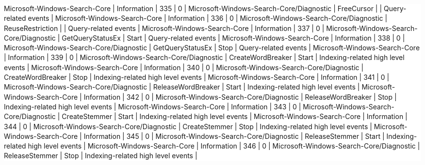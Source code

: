 Microsoft-Windows-Search-Core  |  Information  |  335       |  0        |  Microsoft-Windows-Search-Core/Diagnostic  |  FreeCursor                                        |          |  Query-related events                                                                                                                                  |
Microsoft-Windows-Search-Core  |  Information  |  336       |  0        |  Microsoft-Windows-Search-Core/Diagnostic  |  ReuseRestriction                                  |          |  Query-related events                                                                                                                                  |
Microsoft-Windows-Search-Core  |  Information  |  337       |  0        |  Microsoft-Windows-Search-Core/Diagnostic  |  GetQueryStatusEx                                  |  Start   |  Query-related events                                                                                                                                  |
Microsoft-Windows-Search-Core  |  Information  |  338       |  0        |  Microsoft-Windows-Search-Core/Diagnostic  |  GetQueryStatusEx                                  |  Stop    |  Query-related events                                                                                                                                  |
Microsoft-Windows-Search-Core  |  Information  |  339       |  0        |  Microsoft-Windows-Search-Core/Diagnostic  |  CreateWordBreaker                                 |  Start   |  Indexing-related high level events                                                                                                                    |
Microsoft-Windows-Search-Core  |  Information  |  340       |  0        |  Microsoft-Windows-Search-Core/Diagnostic  |  CreateWordBreaker                                 |  Stop    |  Indexing-related high level events                                                                                                                    |
Microsoft-Windows-Search-Core  |  Information  |  341       |  0        |  Microsoft-Windows-Search-Core/Diagnostic  |  ReleaseWordBreaker                                |  Start   |  Indexing-related high level events                                                                                                                    |
Microsoft-Windows-Search-Core  |  Information  |  342       |  0        |  Microsoft-Windows-Search-Core/Diagnostic  |  ReleaseWordBreaker                                |  Stop    |  Indexing-related high level events                                                                                                                    |
Microsoft-Windows-Search-Core  |  Information  |  343       |  0        |  Microsoft-Windows-Search-Core/Diagnostic  |  CreateStemmer                                     |  Start   |  Indexing-related high level events                                                                                                                    |
Microsoft-Windows-Search-Core  |  Information  |  344       |  0        |  Microsoft-Windows-Search-Core/Diagnostic  |  CreateStemmer                                     |  Stop    |  Indexing-related high level events                                                                                                                    |
Microsoft-Windows-Search-Core  |  Information  |  345       |  0        |  Microsoft-Windows-Search-Core/Diagnostic  |  ReleaseStemmer                                    |  Start   |  Indexing-related high level events                                                                                                                    |
Microsoft-Windows-Search-Core  |  Information  |  346       |  0        |  Microsoft-Windows-Search-Core/Diagnostic  |  ReleaseStemmer                                    |  Stop    |  Indexing-related high level events                                                                                                                    |